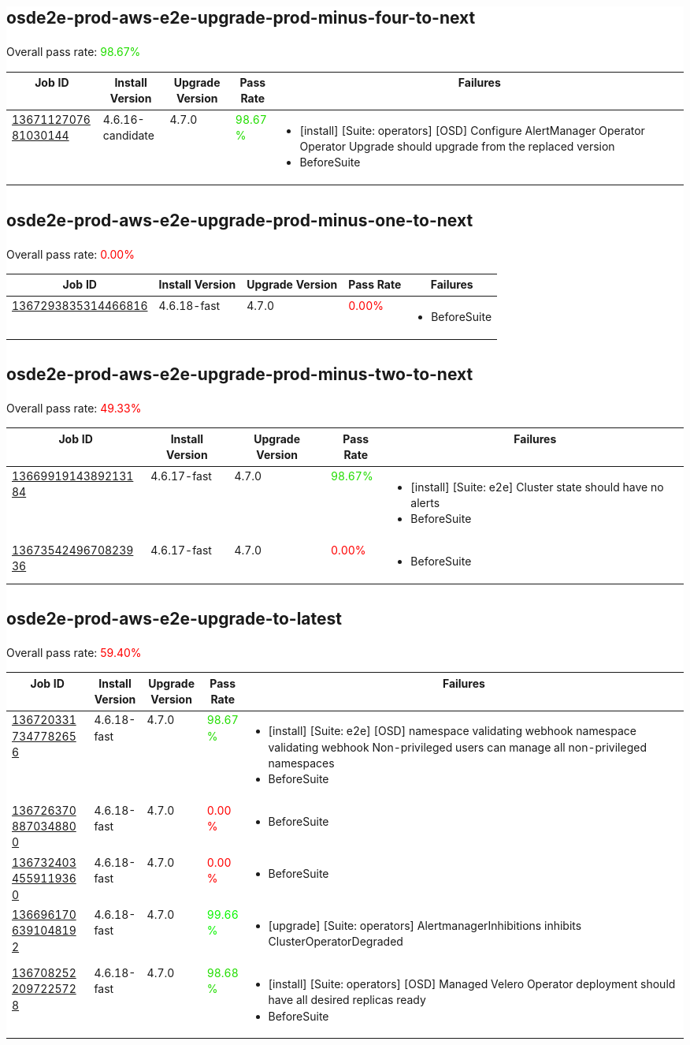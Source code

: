 

## osde2e-prod-aws-e2e-upgrade-prod-minus-four-to-next

Overall pass rate: <span style="color:#22dd00;">98.67%</span>

| Job ID | Install Version | Upgrade Version | Pass Rate | Failures |
|--------|-----------------|-----------------|-----------|----------|
[1367112707681030144](https://prow.ci.openshift.org/view/gs/origin-ci-test/logs/osde2e-prod-aws-e2e-upgrade-prod-minus-four-to-next/1367112707681030144) | 4.6.16-candidate | 4.7.0 | <span style="color:#22dd00;">98.67%</span>|<ul><li>[install] [Suite: operators] [OSD] Configure AlertManager Operator Operator Upgrade should upgrade from the replaced version</li><li>BeforeSuite</li></ul>



## osde2e-prod-aws-e2e-upgrade-prod-minus-one-to-next

Overall pass rate: <span style="color:#ff0000;">0.00%</span>

| Job ID | Install Version | Upgrade Version | Pass Rate | Failures |
|--------|-----------------|-----------------|-----------|----------|
[1367293835314466816](https://prow.ci.openshift.org/view/gs/origin-ci-test/logs/osde2e-prod-aws-e2e-upgrade-prod-minus-one-to-next/1367293835314466816) | 4.6.18-fast | 4.7.0 | <span style="color:#ff0000;">0.00%</span>|<ul><li>BeforeSuite</li></ul>



## osde2e-prod-aws-e2e-upgrade-prod-minus-two-to-next

Overall pass rate: <span style="color:#ff0000;">49.33%</span>

| Job ID | Install Version | Upgrade Version | Pass Rate | Failures |
|--------|-----------------|-----------------|-----------|----------|
[1366991914389213184](https://prow.ci.openshift.org/view/gs/origin-ci-test/logs/osde2e-prod-aws-e2e-upgrade-prod-minus-two-to-next/1366991914389213184) | 4.6.17-fast | 4.7.0 | <span style="color:#22dd00;">98.67%</span>|<ul><li>[install] [Suite: e2e] Cluster state should have no alerts</li><li>BeforeSuite</li></ul>
[1367354249670823936](https://prow.ci.openshift.org/view/gs/origin-ci-test/logs/osde2e-prod-aws-e2e-upgrade-prod-minus-two-to-next/1367354249670823936) | 4.6.17-fast | 4.7.0 | <span style="color:#ff0000;">0.00%</span>|<ul><li>BeforeSuite</li></ul>



## osde2e-prod-aws-e2e-upgrade-to-latest

Overall pass rate: <span style="color:#ff0000;">59.40%</span>

| Job ID | Install Version | Upgrade Version | Pass Rate | Failures |
|--------|-----------------|-----------------|-----------|----------|
[1367203317347782656](https://prow.ci.openshift.org/view/gs/origin-ci-test/logs/osde2e-prod-aws-e2e-upgrade-to-latest/1367203317347782656) | 4.6.18-fast | 4.7.0 | <span style="color:#22dd00;">98.67%</span>|<ul><li>[install] [Suite: e2e] [OSD] namespace validating webhook namespace validating webhook Non-privileged users can manage all non-privileged namespaces</li><li>BeforeSuite</li></ul>
[1367263708870348800](https://prow.ci.openshift.org/view/gs/origin-ci-test/logs/osde2e-prod-aws-e2e-upgrade-to-latest/1367263708870348800) | 4.6.18-fast | 4.7.0 | <span style="color:#ff0000;">0.00%</span>|<ul><li>BeforeSuite</li></ul>
[1367324034559119360](https://prow.ci.openshift.org/view/gs/origin-ci-test/logs/osde2e-prod-aws-e2e-upgrade-to-latest/1367324034559119360) | 4.6.18-fast | 4.7.0 | <span style="color:#ff0000;">0.00%</span>|<ul><li>BeforeSuite</li></ul>
[1366961706391048192](https://prow.ci.openshift.org/view/gs/origin-ci-test/logs/osde2e-prod-aws-e2e-upgrade-to-latest/1366961706391048192) | 4.6.18-fast | 4.7.0 | <span style="color:#09f600;">99.66%</span>|<ul><li>[upgrade] [Suite: operators] AlertmanagerInhibitions inhibits ClusterOperatorDegraded</li></ul>
[1367082522097225728](https://prow.ci.openshift.org/view/gs/origin-ci-test/logs/osde2e-prod-aws-e2e-upgrade-to-latest/1367082522097225728) | 4.6.18-fast | 4.7.0 | <span style="color:#22dd00;">98.68%</span>|<ul><li>[install] [Suite: operators] [OSD] Managed Velero Operator deployment should have all desired replicas ready</li><li>BeforeSuite</li></ul>
